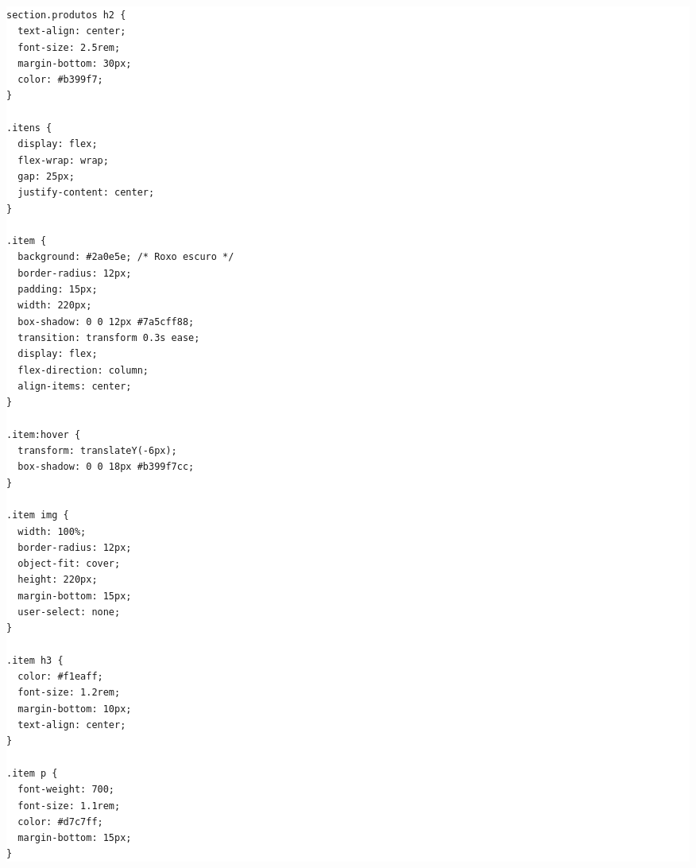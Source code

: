     section.produtos h2 {
      text-align: center;
      font-size: 2.5rem;
      margin-bottom: 30px;
      color: #b399f7;
    }

    .itens {
      display: flex;
      flex-wrap: wrap;
      gap: 25px;
      justify-content: center;
    }

    .item {
      background: #2a0e5e; /* Roxo escuro */
      border-radius: 12px;
      padding: 15px;
      width: 220px;
      box-shadow: 0 0 12px #7a5cff88;
      transition: transform 0.3s ease;
      display: flex;
      flex-direction: column;
      align-items: center;
    }

    .item:hover {
      transform: translateY(-6px);
      box-shadow: 0 0 18px #b399f7cc;
    }

    .item img {
      width: 100%;
      border-radius: 12px;
      object-fit: cover;
      height: 220px;
      margin-bottom: 15px;
      user-select: none;
    }

    .item h3 {
      color: #f1eaff;
      font-size: 1.2rem;
      margin-bottom: 10px;
      text-align: center;
    }

    .item p {
      font-weight: 700;
      font-size: 1.1rem;
      color: #d7c7ff;
      margin-bottom: 15px;
    }

